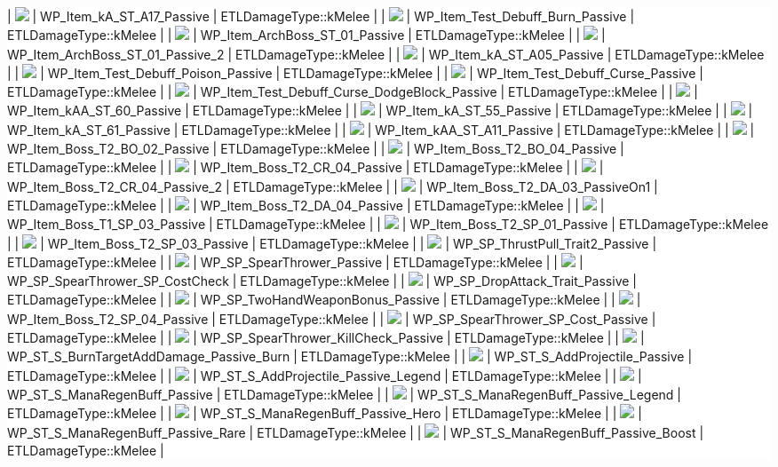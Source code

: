 | <img src="../images/Active/S_AS_DA_T.png"> | WP_Item_kA_ST_A17_Passive | ETLDamageType::kMelee |
| <img src="../images/Active/S_AS_DA_T.png"> | WP_Item_Test_Debuff_Burn_Passive | ETLDamageType::kMelee |
| <img src="../images/Active/S_AS_DA_T.png"> | WP_Item_ArchBoss_ST_01_Passive | ETLDamageType::kMelee |
| <img src="../images/Active/S_AS_DA_T.png"> | WP_Item_ArchBoss_ST_01_Passive_2 | ETLDamageType::kMelee |
| <img src="../images/Active/S_AS_DA_T.png"> | WP_Item_kA_ST_A05_Passive | ETLDamageType::kMelee |
| <img src="../images/Active/S_AS_DA_T.png"> | WP_Item_Test_Debuff_Poison_Passive | ETLDamageType::kMelee |
| <img src="../images/Active/S_AS_DA_T.png"> | WP_Item_Test_Debuff_Curse_Passive | ETLDamageType::kMelee |
| <img src="../images/Active/S_AS_DA_T.png"> | WP_Item_Test_Debuff_Curse_DodgeBlock_Passive | ETLDamageType::kMelee |
| <img src="../images/Active/S_AS_DA_T.png"> | WP_Item_kAA_ST_60_Passive | ETLDamageType::kMelee |
| <img src="../images/Active/S_AS_DA_T.png"> | WP_Item_kA_ST_55_Passive | ETLDamageType::kMelee |
| <img src="../images/Active/S_AS_DA_T.png"> | WP_Item_kA_ST_61_Passive | ETLDamageType::kMelee |
| <img src="../images/Active/S_AS_DA_T.png"> | WP_Item_kAA_ST_A11_Passive | ETLDamageType::kMelee |
| <img src="../images/Active/S_AS_DA_T.png"> | WP_Item_Boss_T2_BO_02_Passive | ETLDamageType::kMelee |
| <img src="../images/Active/S_AS_DA_T.png"> | WP_Item_Boss_T2_BO_04_Passive | ETLDamageType::kMelee |
| <img src="../images/Active/S_AS_DA_T.png"> | WP_Item_Boss_T2_CR_04_Passive | ETLDamageType::kMelee |
| <img src="../images/Active/S_AS_DA_T.png"> | WP_Item_Boss_T2_CR_04_Passive_2 | ETLDamageType::kMelee |
| <img src="../images/Active/S_AS_DA_T.png"> | WP_Item_Boss_T2_DA_03_PassiveOn1 | ETLDamageType::kMelee |
| <img src="../images/Active/S_AS_DA_T.png"> | WP_Item_Boss_T2_DA_04_Passive | ETLDamageType::kMelee |
| <img src="../images/Active/S_AS_DA_T.png"> | WP_Item_Boss_T1_SP_03_Passive | ETLDamageType::kMelee |
| <img src="../images/Active/S_AS_DA_T.png"> | WP_Item_Boss_T2_SP_01_Passive | ETLDamageType::kMelee |
| <img src="../images/Active/S_AS_DA_T.png"> | WP_Item_Boss_T2_SP_03_Passive | ETLDamageType::kMelee |
| <img src="../images/Active/S_AS_DA_T.png"> | WP_SP_ThrustPull_Trait2_Passive | ETLDamageType::kMelee |
| <img src="../images/Active/S_AS_DA_T.png"> | WP_SP_SpearThrower_Passive | ETLDamageType::kMelee |
| <img src="../images/Active/S_AS_DA_T.png"> | WP_SP_SpearThrower_SP_CostCheck | ETLDamageType::kMelee |
| <img src="../images/Active/S_AS_DA_T.png"> | WP_SP_DropAttack_Trait_Passive | ETLDamageType::kMelee |
| <img src="../images/Active/S_AS_DA_T.png"> | WP_SP_TwoHandWeaponBonus_Passive | ETLDamageType::kMelee |
| <img src="../images/Active/S_AS_DA_T.png"> | WP_Item_Boss_T2_SP_04_Passive | ETLDamageType::kMelee |
| <img src="../images/Active/S_AS_DA_T.png"> | WP_SP_SpearThrower_SP_Cost_Passive | ETLDamageType::kMelee |
| <img src="../images/Active/S_AS_DA_T.png"> | WP_SP_SpearThrower_KillCheck_Passive | ETLDamageType::kMelee |
| <img src="../images/Active/S_AS_DA_T.png"> | WP_ST_S_BurnTargetAddDamage_Passive_Burn | ETLDamageType::kMelee |
| <img src="../images/Active/S_AS_DA_T.png"> | WP_ST_S_AddProjectile_Passive | ETLDamageType::kMelee |
| <img src="../images/Active/S_AS_DA_T.png"> | WP_ST_S_AddProjectile_Passive_Legend | ETLDamageType::kMelee |
| <img src="../images/Active/S_AS_DA_T.png"> | WP_ST_S_ManaRegenBuff_Passive | ETLDamageType::kMelee |
| <img src="../images/Active/S_AS_DA_T.png"> | WP_ST_S_ManaRegenBuff_Passive_Legend | ETLDamageType::kMelee |
| <img src="../images/Active/S_AS_DA_T.png"> | WP_ST_S_ManaRegenBuff_Passive_Hero | ETLDamageType::kMelee |
| <img src="../images/Active/S_AS_DA_T.png"> | WP_ST_S_ManaRegenBuff_Passive_Rare | ETLDamageType::kMelee |
| <img src="../images/Active/S_AS_DA_T.png"> | WP_ST_S_ManaRegenBuff_Passive_Boost | ETLDamageType::kMelee |
